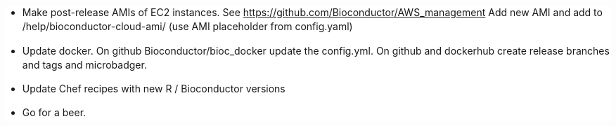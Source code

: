 - Make post-release AMIs of EC2 instances. 
  See https://github.com/Bioconductor/AWS_management 
  Add new AMI and add to  /help/bioconductor-cloud-ami/
  (use AMI placeholder from config.yaml) 

- Update docker. On github Bioconductor/bioc_docker update the config.yml. On
  github and dockerhub create release branches and tags and microbadger.

- Update Chef recipes with new R / Bioconductor versions

- Go for a beer.
